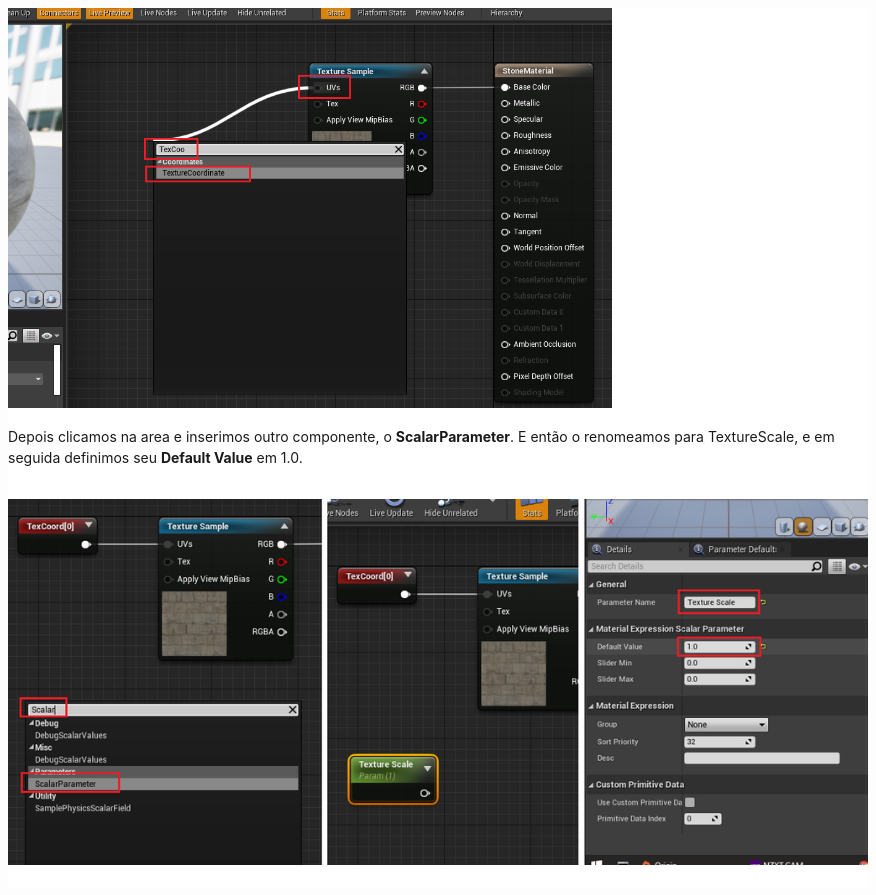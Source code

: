   <img height="400" src="images/17.png">
</div>

Depois clicamos na area e inserimos outro componente, o **ScalarParameter**. E então o renomeamos para TextureScale, e em seguida definimos seu **Default Value** em 1.0.

<div align='center'>
  <img height="400" src="images/18.png">
</div>
